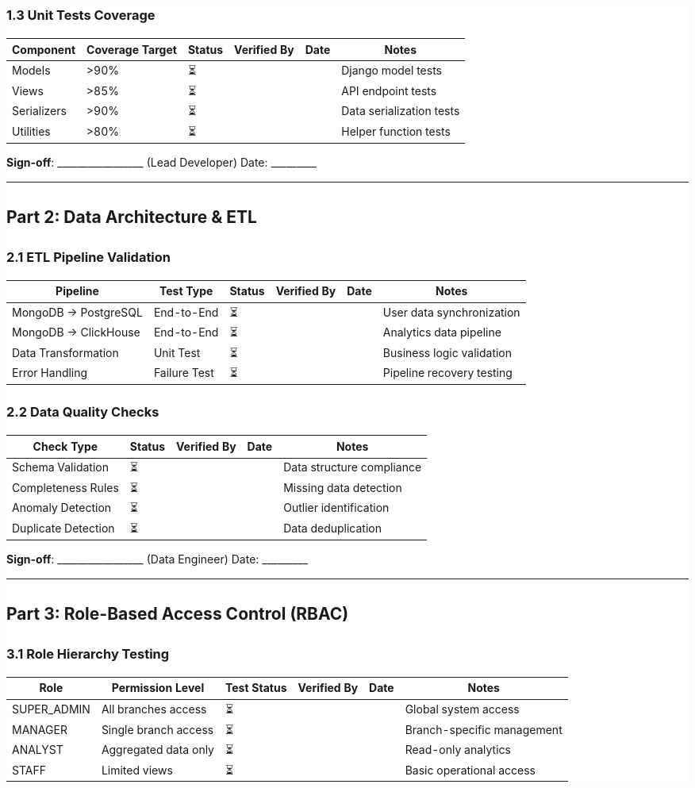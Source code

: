 ### 1.3 Unit Tests Coverage
| Component | Coverage Target | Status | Verified By | Date | Notes |
|-----------|----------------|--------|-------------|------|-------|
| Models | >90% | ⏳ | | | Django model tests |
| Views | >85% | ⏳ | | | API endpoint tests |
| Serializers | >90% | ⏳ | | | Data serialization tests |
| Utilities | >80% | ⏳ | | | Helper function tests |

**Sign-off**: _________________ (Lead Developer) Date: _________

---

## Part 2: Data Architecture & ETL

### 2.1 ETL Pipeline Validation
| Pipeline | Test Type | Status | Verified By | Date | Notes |
|----------|-----------|--------|-------------|------|-------|
| MongoDB → PostgreSQL | End-to-End | ⏳ | | | User data synchronization |
| MongoDB → ClickHouse | End-to-End | ⏳ | | | Analytics data pipeline |
| Data Transformation | Unit Test | ⏳ | | | Business logic validation |
| Error Handling | Failure Test | ⏳ | | | Pipeline recovery testing |

### 2.2 Data Quality Checks
| Check Type | Status | Verified By | Date | Notes |
|------------|--------|-------------|------|-------|
| Schema Validation | ⏳ | | | Data structure compliance |
| Completeness Rules | ⏳ | | | Missing data detection |
| Anomaly Detection | ⏳ | | | Outlier identification |
| Duplicate Detection | ⏳ | | | Data deduplication |

**Sign-off**: _________________ (Data Engineer) Date: _________

---

## Part 3: Role-Based Access Control (RBAC)

### 3.1 Role Hierarchy Testing
| Role | Permission Level | Test Status | Verified By | Date | Notes |
|------|-----------------|-------------|-------------|------|-------|
| SUPER_ADMIN | All branches access | ⏳ | | | Global system access |
| MANAGER | Single branch access | ⏳ | | | Branch-specific management |
| ANALYST | Aggregated data only | ⏳ | | | Read-only analytics |
| STAFF | Limited views | ⏳ | | | Basic operational access |
